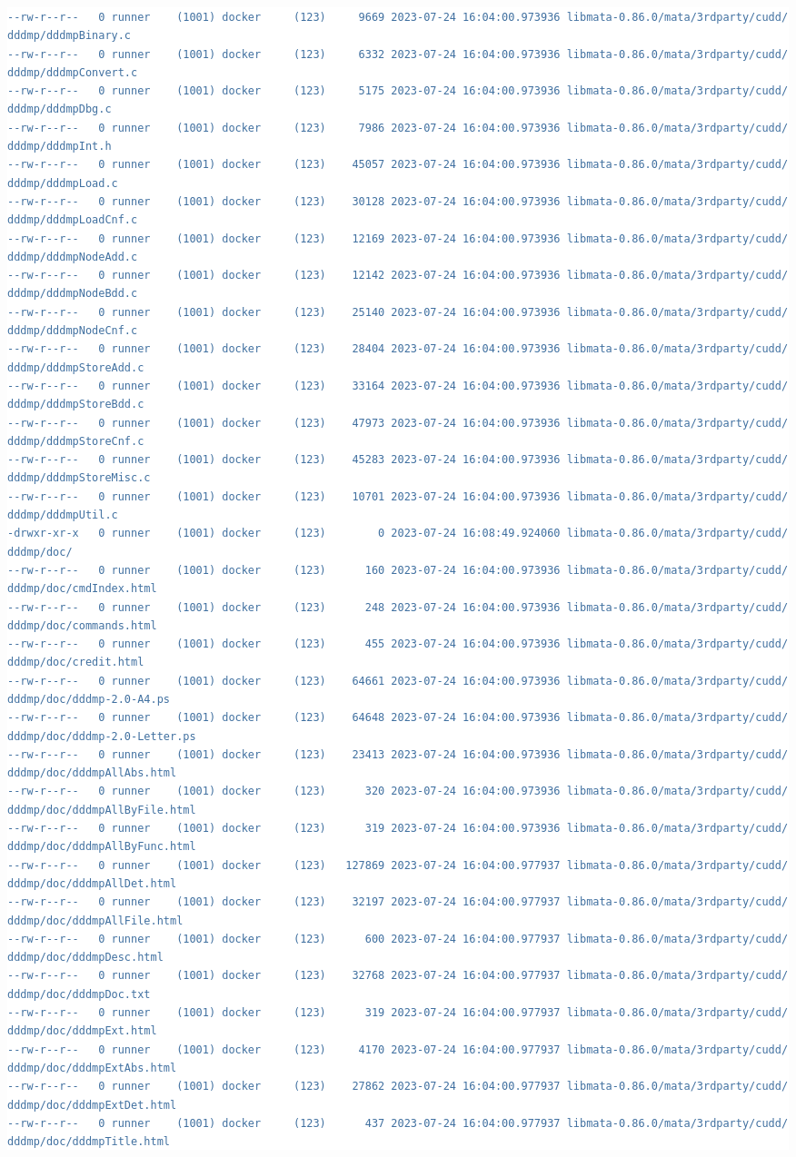 ```diff
--rw-r--r--   0 runner    (1001) docker     (123)     9669 2023-07-24 16:04:00.973936 libmata-0.86.0/mata/3rdparty/cudd/dddmp/dddmpBinary.c
--rw-r--r--   0 runner    (1001) docker     (123)     6332 2023-07-24 16:04:00.973936 libmata-0.86.0/mata/3rdparty/cudd/dddmp/dddmpConvert.c
--rw-r--r--   0 runner    (1001) docker     (123)     5175 2023-07-24 16:04:00.973936 libmata-0.86.0/mata/3rdparty/cudd/dddmp/dddmpDbg.c
--rw-r--r--   0 runner    (1001) docker     (123)     7986 2023-07-24 16:04:00.973936 libmata-0.86.0/mata/3rdparty/cudd/dddmp/dddmpInt.h
--rw-r--r--   0 runner    (1001) docker     (123)    45057 2023-07-24 16:04:00.973936 libmata-0.86.0/mata/3rdparty/cudd/dddmp/dddmpLoad.c
--rw-r--r--   0 runner    (1001) docker     (123)    30128 2023-07-24 16:04:00.973936 libmata-0.86.0/mata/3rdparty/cudd/dddmp/dddmpLoadCnf.c
--rw-r--r--   0 runner    (1001) docker     (123)    12169 2023-07-24 16:04:00.973936 libmata-0.86.0/mata/3rdparty/cudd/dddmp/dddmpNodeAdd.c
--rw-r--r--   0 runner    (1001) docker     (123)    12142 2023-07-24 16:04:00.973936 libmata-0.86.0/mata/3rdparty/cudd/dddmp/dddmpNodeBdd.c
--rw-r--r--   0 runner    (1001) docker     (123)    25140 2023-07-24 16:04:00.973936 libmata-0.86.0/mata/3rdparty/cudd/dddmp/dddmpNodeCnf.c
--rw-r--r--   0 runner    (1001) docker     (123)    28404 2023-07-24 16:04:00.973936 libmata-0.86.0/mata/3rdparty/cudd/dddmp/dddmpStoreAdd.c
--rw-r--r--   0 runner    (1001) docker     (123)    33164 2023-07-24 16:04:00.973936 libmata-0.86.0/mata/3rdparty/cudd/dddmp/dddmpStoreBdd.c
--rw-r--r--   0 runner    (1001) docker     (123)    47973 2023-07-24 16:04:00.973936 libmata-0.86.0/mata/3rdparty/cudd/dddmp/dddmpStoreCnf.c
--rw-r--r--   0 runner    (1001) docker     (123)    45283 2023-07-24 16:04:00.973936 libmata-0.86.0/mata/3rdparty/cudd/dddmp/dddmpStoreMisc.c
--rw-r--r--   0 runner    (1001) docker     (123)    10701 2023-07-24 16:04:00.973936 libmata-0.86.0/mata/3rdparty/cudd/dddmp/dddmpUtil.c
-drwxr-xr-x   0 runner    (1001) docker     (123)        0 2023-07-24 16:08:49.924060 libmata-0.86.0/mata/3rdparty/cudd/dddmp/doc/
--rw-r--r--   0 runner    (1001) docker     (123)      160 2023-07-24 16:04:00.973936 libmata-0.86.0/mata/3rdparty/cudd/dddmp/doc/cmdIndex.html
--rw-r--r--   0 runner    (1001) docker     (123)      248 2023-07-24 16:04:00.973936 libmata-0.86.0/mata/3rdparty/cudd/dddmp/doc/commands.html
--rw-r--r--   0 runner    (1001) docker     (123)      455 2023-07-24 16:04:00.973936 libmata-0.86.0/mata/3rdparty/cudd/dddmp/doc/credit.html
--rw-r--r--   0 runner    (1001) docker     (123)    64661 2023-07-24 16:04:00.973936 libmata-0.86.0/mata/3rdparty/cudd/dddmp/doc/dddmp-2.0-A4.ps
--rw-r--r--   0 runner    (1001) docker     (123)    64648 2023-07-24 16:04:00.973936 libmata-0.86.0/mata/3rdparty/cudd/dddmp/doc/dddmp-2.0-Letter.ps
--rw-r--r--   0 runner    (1001) docker     (123)    23413 2023-07-24 16:04:00.973936 libmata-0.86.0/mata/3rdparty/cudd/dddmp/doc/dddmpAllAbs.html
--rw-r--r--   0 runner    (1001) docker     (123)      320 2023-07-24 16:04:00.973936 libmata-0.86.0/mata/3rdparty/cudd/dddmp/doc/dddmpAllByFile.html
--rw-r--r--   0 runner    (1001) docker     (123)      319 2023-07-24 16:04:00.973936 libmata-0.86.0/mata/3rdparty/cudd/dddmp/doc/dddmpAllByFunc.html
--rw-r--r--   0 runner    (1001) docker     (123)   127869 2023-07-24 16:04:00.977937 libmata-0.86.0/mata/3rdparty/cudd/dddmp/doc/dddmpAllDet.html
--rw-r--r--   0 runner    (1001) docker     (123)    32197 2023-07-24 16:04:00.977937 libmata-0.86.0/mata/3rdparty/cudd/dddmp/doc/dddmpAllFile.html
--rw-r--r--   0 runner    (1001) docker     (123)      600 2023-07-24 16:04:00.977937 libmata-0.86.0/mata/3rdparty/cudd/dddmp/doc/dddmpDesc.html
--rw-r--r--   0 runner    (1001) docker     (123)    32768 2023-07-24 16:04:00.977937 libmata-0.86.0/mata/3rdparty/cudd/dddmp/doc/dddmpDoc.txt
--rw-r--r--   0 runner    (1001) docker     (123)      319 2023-07-24 16:04:00.977937 libmata-0.86.0/mata/3rdparty/cudd/dddmp/doc/dddmpExt.html
--rw-r--r--   0 runner    (1001) docker     (123)     4170 2023-07-24 16:04:00.977937 libmata-0.86.0/mata/3rdparty/cudd/dddmp/doc/dddmpExtAbs.html
--rw-r--r--   0 runner    (1001) docker     (123)    27862 2023-07-24 16:04:00.977937 libmata-0.86.0/mata/3rdparty/cudd/dddmp/doc/dddmpExtDet.html
--rw-r--r--   0 runner    (1001) docker     (123)      437 2023-07-24 16:04:00.977937 libmata-0.86.0/mata/3rdparty/cudd/dddmp/doc/dddmpTitle.html
```